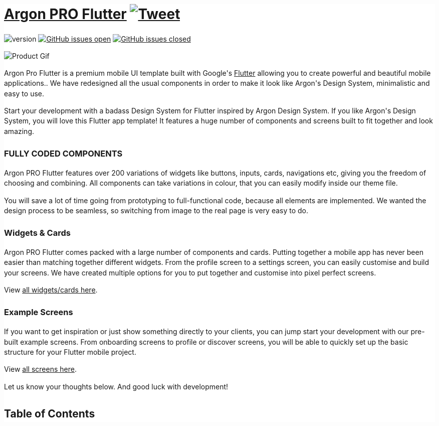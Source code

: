 # [Argon PRO Flutter](https://creativetimofficial.github.io/argon-pro-flutter/docs/#) [![Tweet](https://img.shields.io/twitter/url/http/shields.io.svg?style=social&logo=twitter)](https://twitter.com/intent/tweet?text=Start%20Your%20Development%20With%20A%20Badass%20Flutter%20app%20inspired%20by%20Argon%20Design%20System.%0Ahttps%3A//demos.creative-tim.com/argon-pro-flutter/)


 ![version](https://img.shields.io/badge/version-1.0.0-blue.svg)  [![GitHub issues open](https://img.shields.io/github/issues/creativetimofficial/ct-argon-pro-flutter.svg?style=flat)](https://github.com/creativetimofficial/ct-argon-pro-flutter/issues?q=is%3Aopen+is%3Aissue) [![GitHub issues closed](https://img.shields.io/github/issues-closed-raw/creativetimofficial/ct-argon-pro-flutter.svg?maxAge=2592000)](https://github.com/creativetimofficial/ct-argon-pro-flutter/issues?q=is%3Aissue+is%3Aclosed)


![Product Gif](https://raw.githubusercontent.com/creativetimofficial/public-assets/master/argon-pro-flutter/argp-flutter-thumbnail.jpg)

Argon Pro Flutter is a premium mobile UI template built with Google's [Flutter](https://flutter.dev/) allowing you to create powerful and beautiful mobile applications.. We have redesigned all the usual components in order to make it look like Argon's Design System, minimalistic and easy to use.

Start your development with a badass Design System for Flutter inspired by Argon Design System. If you like Argon's Design System, you will love this Flutter app template! It features a huge number of components and screens built to fit together and look amazing. 

### FULLY CODED COMPONENTS

Argon PRO Flutter features over 200 variations of widgets like buttons, inputs, cards, navigations etc, giving you the freedom of choosing and combining. All components can take variations in colour, that you can easily modify inside our theme file.

You will save a lot of time going from prototyping to full-functional code, because all elements are implemented. We wanted the design process to be seamless, so switching from image to the real page is very easy to do.

### Widgets & Cards
Argon PRO Flutter comes packed with a large number of components and cards. Putting together a mobile app has never been easier than matching together different widgets. From the profile screen to a settings screen, you can easily customise and build your screens. We have created multiple options for you to put together and customise into pixel perfect screens. 

View [ all widgets/cards here](https://demos.creative-tim.com/argon-pro-flutter/index.html#cards?ref=argon-pro-flutter-readme).

### Example Screens
If you want to get inspiration or just show something directly to your clients, you can jump start your development with our pre-built example screens. From onboarding screens to profile or discover screens, you will be able to quickly set up the basic structure for your Flutter mobile project. 

View [all screens here](https://demos.creative-tim.com/argon-pro-flutter/index.html#screens?ref=argon-pro-flutter-readme).


Let us know your thoughts below. And good luck with development!


## Table of Contents
